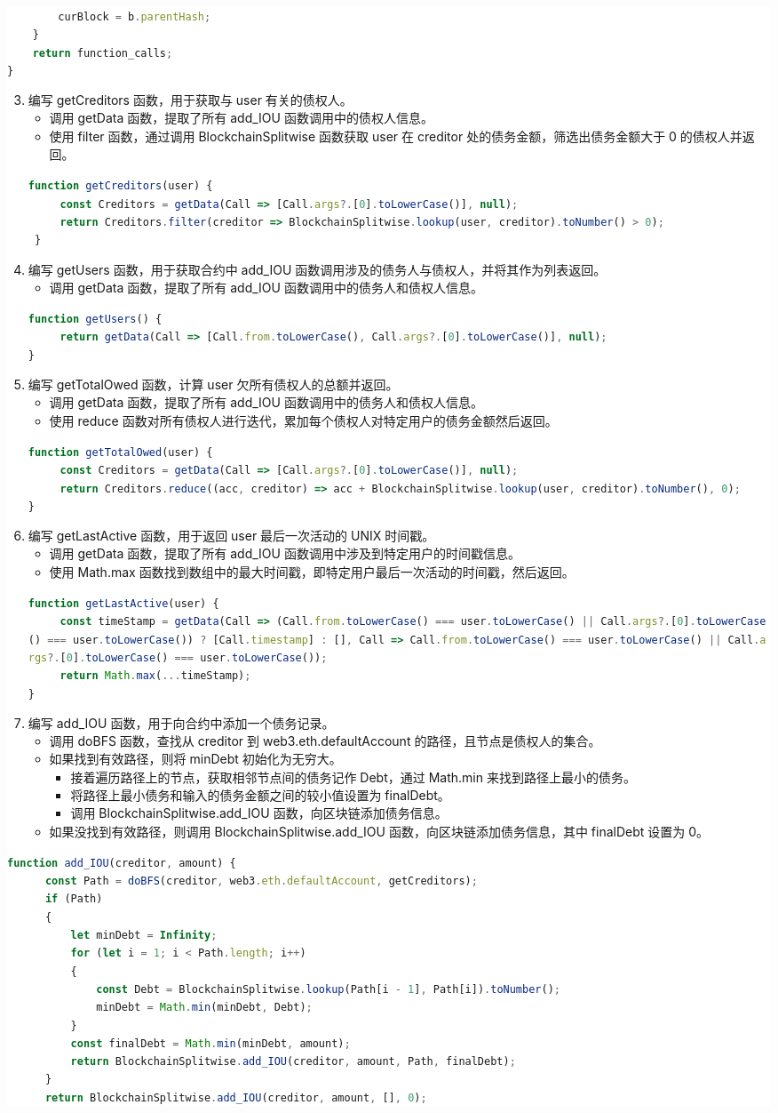    ```js
		   curBlock = b.parentHash;
	   }
	   return function_calls;
   }
   ```
3. 编写 getCreditors 函数，用于获取与 user 有关的债权人。
   - 调用 getData 函数，提取了所有 add_IOU  函数调用中的债权人信息。
   - 使用 filter 函数，通过调用 BlockchainSplitwise 函数获取 user 在 creditor 处的债务金额，筛选出债务金额大于 0 的债权人并返回。
   ```js
   function getCreditors(user) {
        const Creditors = getData(Call => [Call.args?.[0].toLowerCase()], null);
        return Creditors.filter(creditor => BlockchainSplitwise.lookup(user, creditor).toNumber() > 0);
    }
   ```
4. 编写 getUsers 函数，用于获取合约中 add_IOU 函数调用涉及的债务人与债权人，并将其作为列表返回。
   - 调用 getData 函数，提取了所有 add_IOU 函数调用中的债务人和债权人信息。
   ```js
   function getUsers() {
        return getData(Call => [Call.from.toLowerCase(), Call.args?.[0].toLowerCase()], null);
   }
   ```
5. 编写 getTotalOwed 函数，计算 user 欠所有债权人的总额并返回。
   - 调用 getData 函数，提取了所有 add_IOU 函数调用中的债务人和债权人信息。
   - 使用 reduce 函数对所有债权人进行迭代，累加每个债权人对特定用户的债务金额然后返回。
   ```js
   function getTotalOwed(user) {
        const Creditors = getData(Call => [Call.args?.[0].toLowerCase()], null);
        return Creditors.reduce((acc, creditor) => acc + BlockchainSplitwise.lookup(user, creditor).toNumber(), 0);
   }
   ```
6. 编写 getLastActive 函数，用于返回 user 最后一次活动的 UNIX 时间戳。
   - 调用 getData 函数，提取了所有 add_IOU 函数调用中涉及到特定用户的时间戳信息。
   - 使用 Math.max 函数找到数组中的最大时间戳，即特定用户最后一次活动的时间戳，然后返回。
   ```js
   function getLastActive(user) {
        const timeStamp = getData(Call => (Call.from.toLowerCase() === user.toLowerCase() || Call.args?.[0].toLowerCase() === user.toLowerCase()) ? [Call.timestamp] : [], Call => Call.from.toLowerCase() === user.toLowerCase() || Call.args?.[0].toLowerCase() === user.toLowerCase());
        return Math.max(...timeStamp);
   }
   ```
7. 编写 add_IOU 函数，用于向合约中添加一个债务记录。
   - 调用 doBFS 函数，查找从 creditor 到 web3.eth.defaultAccount 的路径，且节点是债权人的集合。
   - 如果找到有效路径，则将 minDebt 初始化为无穷大。
       - 接着遍历路径上的节点，获取相邻节点间的债务记作 Debt，通过 Math.min 来找到路径上最小的债务。
       - 将路径上最小债务和输入的债务金额之间的较小值设置为 finalDebt。
       - 调用 BlockchainSplitwise.add_IOU 函数，向区块链添加债务信息。
   - 如果没找到有效路径，则调用 BlockchainSplitwise.add_IOU 函数，向区块链添加债务信息，其中 finalDebt 设置为 0。
  ```js
  function add_IOU(creditor, amount) {
        const Path = doBFS(creditor, web3.eth.defaultAccount, getCreditors);
        if (Path)
	    {
            let minDebt = Infinity;
            for (let i = 1; i < Path.length; i++)
		    {
                const Debt = BlockchainSplitwise.lookup(Path[i - 1], Path[i]).toNumber();
                minDebt = Math.min(minDebt, Debt);
            }
            const finalDebt = Math.min(minDebt, amount);
            return BlockchainSplitwise.add_IOU(creditor, amount, Path, finalDebt);
        }
        return BlockchainSplitwise.add_IOU(creditor, amount, [], 0);
  ```